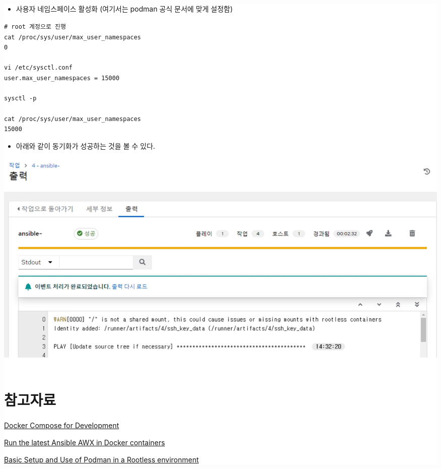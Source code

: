
- 사용자 네임스페이스 활성화 (여기서는 podman 공식 문서에 맞게 설정함)

```
# root 계정으로 진행
cat /proc/sys/user/max_user_namespaces
0

vi /etc/sysctl.conf
user.max_user_namespaces = 15000

sysctl -p

cat /proc/sys/user/max_user_namespaces
15000
```

- 아래와 같이 동기화가 성공하는 것을 볼 수 있다.

<img src="https://github.com/susoterran/susoterran.github.io/blob/master/assets/img/2023-08-21-awx_22.1.0_install/03_sync_succeed.jpg?raw=true">

<br>
<br>

# 참고자료
[Docker Compose for Development](https://github.com/ansible/awx/blob/devel/tools/docker-compose/README.md)

[Run the latest Ansible AWX in Docker containers](https://www.ansiblepilot.com/articles/run-the-latest-ansible-awx-in-docker-containers/#run-ansible-in-docker-containers)

[Basic Setup and Use of Podman in a Rootless environment](https://github.com/containers/podman/blob/main/docs/tutorials/rootless_tutorial.md)

